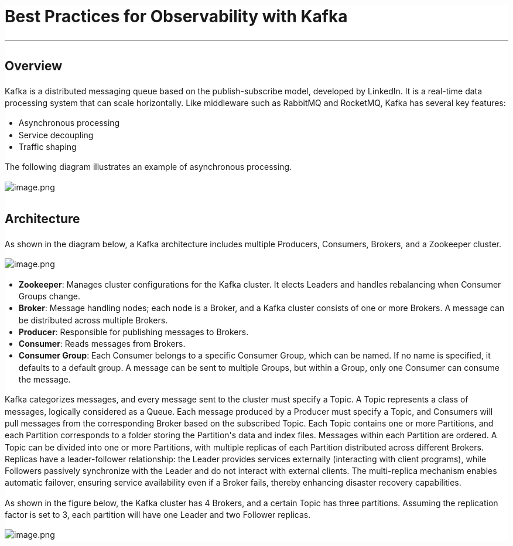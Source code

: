 # Best Practices for Observability with Kafka

---

## Overview 

Kafka is a distributed messaging queue based on the publish-subscribe model, developed by LinkedIn. It is a real-time data processing system that can scale horizontally. Like middleware such as RabbitMQ and RocketMQ, Kafka has several key features:

- Asynchronous processing 
- Service decoupling 
- Traffic shaping 

The following diagram illustrates an example of asynchronous processing.

![image.png](../images/kafka-1.png)

## Architecture

As shown in the diagram below, a Kafka architecture includes multiple Producers, Consumers, Brokers, and a Zookeeper cluster.

![image.png](../images/kafka-2.png)

- **Zookeeper**: Manages cluster configurations for the Kafka cluster. It elects Leaders and handles rebalancing when Consumer Groups change.
- **Broker**: Message handling nodes; each node is a Broker, and a Kafka cluster consists of one or more Brokers. A message can be distributed across multiple Brokers.
- **Producer**: Responsible for publishing messages to Brokers.
- **Consumer**: Reads messages from Brokers.
- **Consumer Group**: Each Consumer belongs to a specific Consumer Group, which can be named. If no name is specified, it defaults to a default group. A message can be sent to multiple Groups, but within a Group, only one Consumer can consume the message.

Kafka categorizes messages, and every message sent to the cluster must specify a Topic. A Topic represents a class of messages, logically considered as a Queue. Each message produced by a Producer must specify a Topic, and Consumers will pull messages from the corresponding Broker based on the subscribed Topic. Each Topic contains one or more Partitions, and each Partition corresponds to a folder storing the Partition's data and index files. Messages within each Partition are ordered. A Topic can be divided into one or more Partitions, with multiple replicas of each Partition distributed across different Brokers. Replicas have a leader-follower relationship: the Leader provides services externally (interacting with client programs), while Followers passively synchronize with the Leader and do not interact with external clients. The multi-replica mechanism enables automatic failover, ensuring service availability even if a Broker fails, thereby enhancing disaster recovery capabilities.

As shown in the figure below, the Kafka cluster has 4 Brokers, and a certain Topic has three partitions. Assuming the replication factor is set to 3, each partition will have one Leader and two Follower replicas.

![image.png](../images/kafka-3.png)
